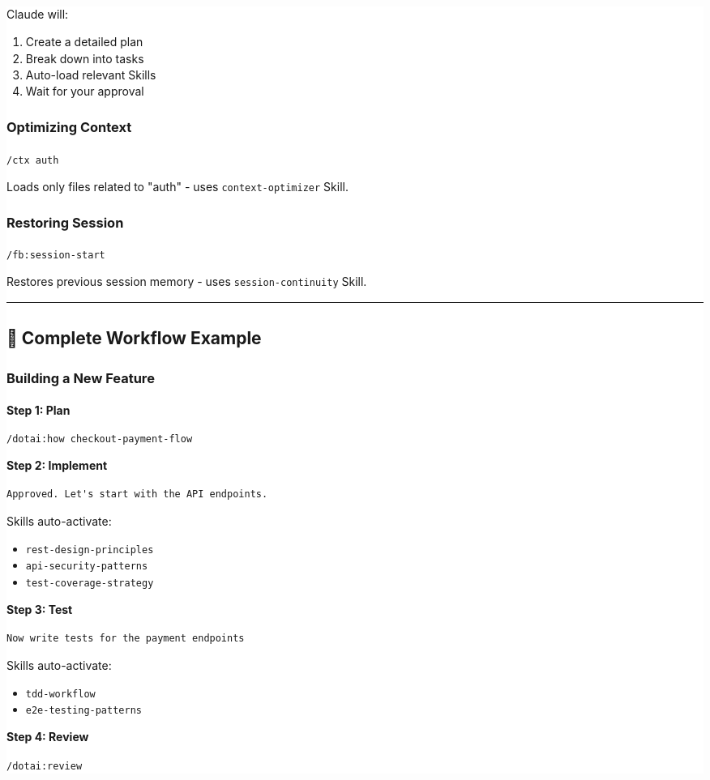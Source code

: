 Claude will:
1. Create a detailed plan
2. Break down into tasks
3. Auto-load relevant Skills
4. Wait for your approval

### Optimizing Context

```
/ctx auth
```

Loads only files related to "auth" - uses `context-optimizer` Skill.

### Restoring Session

```
/fb:session-start
```

Restores previous session memory - uses `session-continuity` Skill.

---

## 🔄 Complete Workflow Example

### Building a New Feature

**Step 1: Plan**
```
/dotai:how checkout-payment-flow
```

**Step 2: Implement**
```
Approved. Let's start with the API endpoints.
```

Skills auto-activate:
- `rest-design-principles`
- `api-security-patterns`
- `test-coverage-strategy`

**Step 3: Test**
```
Now write tests for the payment endpoints
```

Skills auto-activate:
- `tdd-workflow`
- `e2e-testing-patterns`

**Step 4: Review**
```
/dotai:review
```
